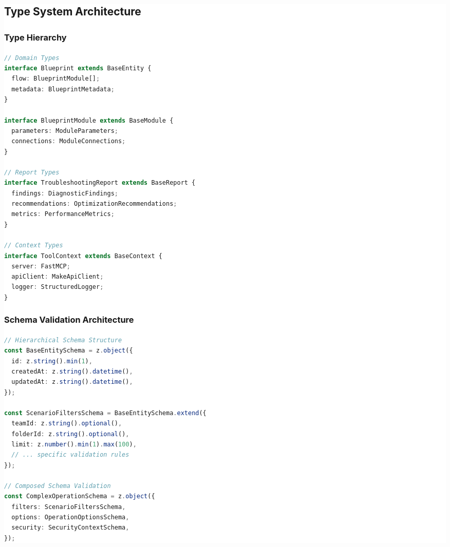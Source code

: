## Type System Architecture

### Type Hierarchy

```typescript
// Domain Types
interface Blueprint extends BaseEntity {
  flow: BlueprintModule[];
  metadata: BlueprintMetadata;
}

interface BlueprintModule extends BaseModule {
  parameters: ModuleParameters;
  connections: ModuleConnections;
}

// Report Types  
interface TroubleshootingReport extends BaseReport {
  findings: DiagnosticFindings;
  recommendations: OptimizationRecommendations;
  metrics: PerformanceMetrics;
}

// Context Types
interface ToolContext extends BaseContext {
  server: FastMCP;
  apiClient: MakeApiClient;
  logger: StructuredLogger;
}
```

### Schema Validation Architecture

```typescript
// Hierarchical Schema Structure
const BaseEntitySchema = z.object({
  id: z.string().min(1),
  createdAt: z.string().datetime(),
  updatedAt: z.string().datetime(),
});

const ScenarioFiltersSchema = BaseEntitySchema.extend({
  teamId: z.string().optional(),
  folderId: z.string().optional(),
  limit: z.number().min(1).max(100),
  // ... specific validation rules
});

// Composed Schema Validation
const ComplexOperationSchema = z.object({
  filters: ScenarioFiltersSchema,
  options: OperationOptionsSchema,
  security: SecurityContextSchema,
});
```
